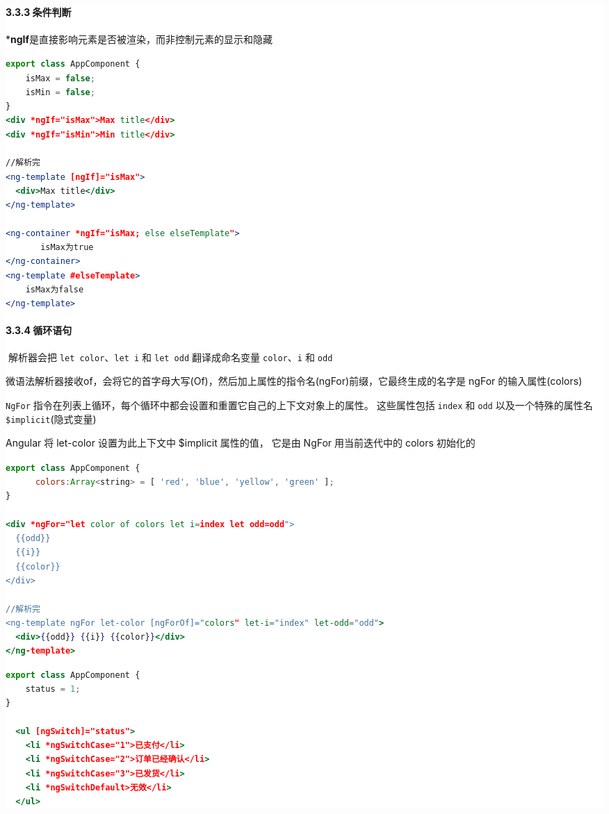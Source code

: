 #### 	3.3.3  条件判断

​			 ***ngIf**是直接影响元素是否被渲染，而非控制元素的显示和隐藏

```jsx
export class AppComponent {
    isMax = false;
    isMin = false;
}
<div *ngIf="isMax">Max title</div>
<div *ngIf="isMin">Min title</div>

//解析完
<ng-template [ngIf]="isMax">
  <div>Max title</div>
</ng-template>

<ng-container *ngIf="isMax; else elseTemplate">
       isMax为true
</ng-container>
<ng-template #elseTemplate>
    isMax为false
</ng-template>
```

####     3.3.4 循环语句

​	解析器会把 `let color`、`let i` 和 `let odd` 翻译成命名变量 `color`、`i` 和 `odd`

微语法解析器接收of，会将它的首字母大写(Of)，然后加上属性的指令名(ngFor)前缀，它最终生成的名字是 ngFor 的输入属性(colors)

`NgFor` 指令在列表上循环，每个循环中都会设置和重置它自己的上下文对象上的属性。 这些属性包括 `index` 和 `odd` 以及一个特殊的属性名 `$implicit`(隐式变量)

Angular 将 let-color 设置为此上下文中 $implicit 属性的值， 它是由 NgFor 用当前迭代中的 colors 初始化的

```jsx
export class AppComponent {
      colors:Array<string> = [ 'red', 'blue', 'yellow', 'green' ];
}

<div *ngFor="let color of colors let i=index let odd=odd">
  {{odd}}
  {{i}}
  {{color}}
</div>

//解析完
<ng-template ngFor let-color [ngForOf]="colors" let-i="index" let-odd="odd">
  <div>{{odd}} {{i}} {{color}}</div>
</ng-template>
```

```jsx
export class AppComponent {
    status = 1;
}

  <ul [ngSwitch]="status">
    <li *ngSwitchCase="1">已支付</li>
    <li *ngSwitchCase="2">订单已经确认</li> 
    <li *ngSwitchCase="3">已发货</li>
    <li *ngSwitchDefault>无效</li>
  </ul>
```
